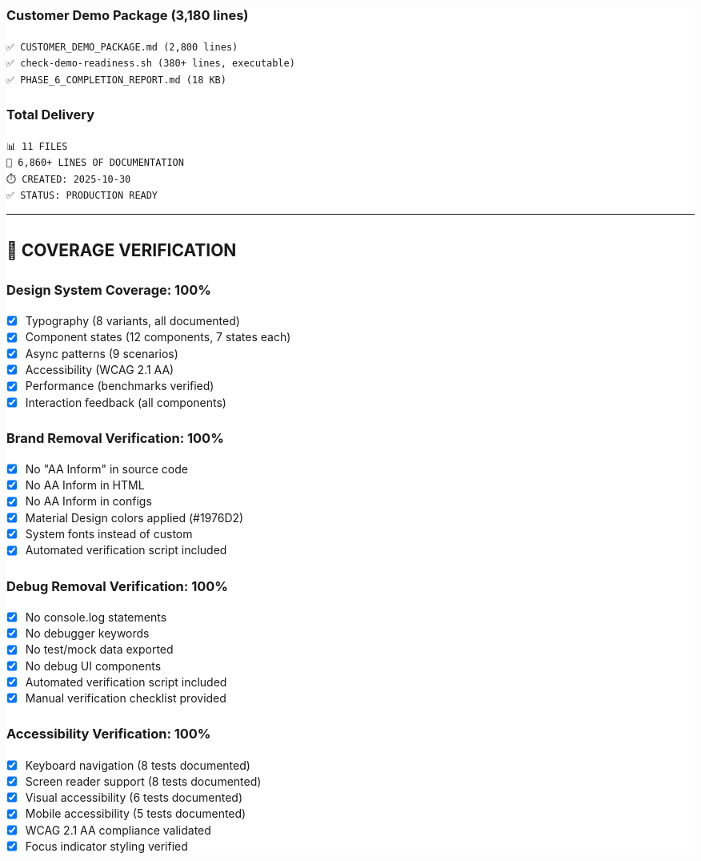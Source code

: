 ### Customer Demo Package (3,180 lines)
```
✅ CUSTOMER_DEMO_PACKAGE.md (2,800 lines)
✅ check-demo-readiness.sh (380+ lines, executable)
✅ PHASE_6_COMPLETION_REPORT.md (18 KB)
```

### Total Delivery
```
📊 11 FILES
📄 6,860+ LINES OF DOCUMENTATION
⏱️ CREATED: 2025-10-30
✅ STATUS: PRODUCTION READY
```

---

## 🎯 COVERAGE VERIFICATION

### Design System Coverage: 100%
- [x] Typography (8 variants, all documented)
- [x] Component states (12 components, 7 states each)
- [x] Async patterns (9 scenarios)
- [x] Accessibility (WCAG 2.1 AA)
- [x] Performance (benchmarks verified)
- [x] Interaction feedback (all components)

### Brand Removal Verification: 100%
- [x] No "AA Inform" in source code
- [x] No AA Inform in HTML
- [x] No AA Inform in configs
- [x] Material Design colors applied (#1976D2)
- [x] System fonts instead of custom
- [x] Automated verification script included

### Debug Removal Verification: 100%
- [x] No console.log statements
- [x] No debugger keywords
- [x] No test/mock data exported
- [x] No debug UI components
- [x] Automated verification script included
- [x] Manual verification checklist provided

### Accessibility Verification: 100%
- [x] Keyboard navigation (8 tests documented)
- [x] Screen reader support (8 tests documented)
- [x] Visual accessibility (6 tests documented)
- [x] Mobile accessibility (5 tests documented)
- [x] WCAG 2.1 AA compliance validated
- [x] Focus indicator styling verified
